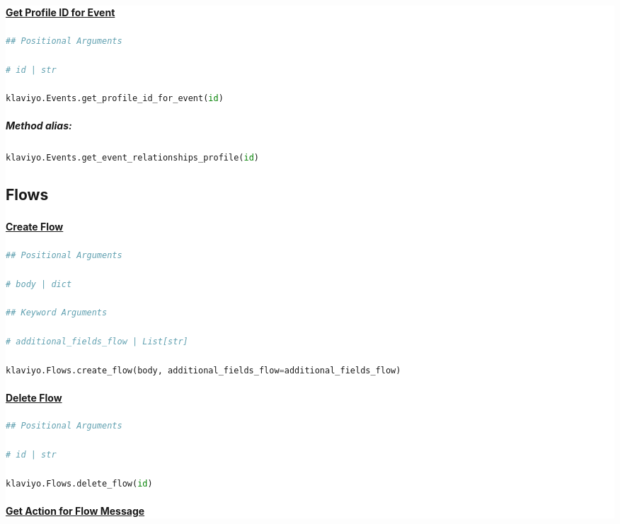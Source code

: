 


#### [Get Profile ID for Event](https://developers.klaviyo.com/en/v2025-04-15/reference/get_profile_id_for_event)

```python
## Positional Arguments

# id | str

klaviyo.Events.get_profile_id_for_event(id)
```
##### Method alias:
```python
klaviyo.Events.get_event_relationships_profile(id)
```






## Flows

#### [Create Flow](https://developers.klaviyo.com/en/v2025-04-15/reference/create_flow)

```python
## Positional Arguments

# body | dict

## Keyword Arguments

# additional_fields_flow | List[str]

klaviyo.Flows.create_flow(body, additional_fields_flow=additional_fields_flow)
```




#### [Delete Flow](https://developers.klaviyo.com/en/v2025-04-15/reference/delete_flow)

```python
## Positional Arguments

# id | str

klaviyo.Flows.delete_flow(id)
```




#### [Get Action for Flow Message](https://developers.klaviyo.com/en/v2025-04-15/reference/get_action_for_flow_message)
